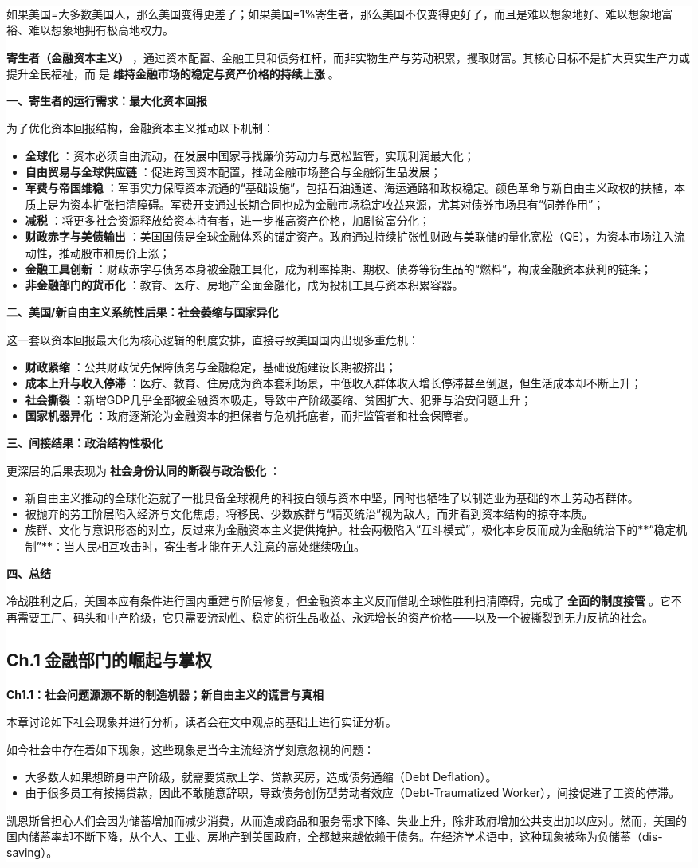 如果美国=大多数美国人，那么美国变得更差了；如果美国=1%寄生者，那么美国不仅变得更好了，而且是难以想象地好、难以想象地富裕、难以想象地拥有极高地权力。

**寄生者（金融资本主义）** ，通过资本配置、金融工具和债务杠杆，而非实物生产与劳动积累，攫取财富。其核心目标不是扩大真实生产力或提升全民福祉，而   是 **维持金融市场的稳定与资产价格的持续上涨** 。

**一、寄生者的运行需求：最大化资本回报**

为了优化资本回报结构，金融资本主义推动以下机制：

* **全球化** ：资本必须自由流动，在发展中国家寻找廉价劳动力与宽松监管，实现利润最大化；
* **自由贸易与全球供应链** ：促进跨国资本配置，推动金融市场整合与金融衍生品发展；
* **军费与帝国维稳** ：军事实力保障资本流通的“基础设施”，包括石油通道、海运通路和政权稳定。颜色革命与新自由主义政权的扶植，本质上是为资本扩张扫清障碍。军费开支通过长期合同也成为金融市场稳定收益来源，尤其对债券市场具有“饲养作用”；
* **减税** ：将更多社会资源释放给资本持有者，进一步推高资产价格，加剧贫富分化；
* **财政赤字与美债输出** ：美国国债是全球金融体系的锚定资产。政府通过持续扩张性财政与美联储的量化宽松（QE），为资本市场注入流动性，推动股市和房价上涨；
* **金融工具创新** ：财政赤字与债务本身被金融工具化，成为利率掉期、期权、债券等衍生品的“燃料”，构成金融资本获利的链条；
* **非金融部门的货币化** ：教育、医疗、房地产全面金融化，成为投机工具与资本积累容器。

**二、美国/新自由主义系统性后果：社会萎缩与国家异化**

这一套以资本回报最大化为核心逻辑的制度安排，直接导致美国国内出现多重危机：

* **财政紧缩** ：公共财政优先保障债务与金融稳定，基础设施建设长期被挤出；
* **成本上升与收入停滞** ：医疗、教育、住房成为资本套利场景，中低收入群体收入增长停滞甚至倒退，但生活成本却不断上升；
* **社会撕裂** ：新增GDP几乎全部被金融资本吸走，导致中产阶级萎缩、贫困扩大、犯罪与治安问题上升；
* **国家机器异化** ：政府逐渐沦为金融资本的担保者与危机托底者，而非监管者和社会保障者。

**三、间接结果：政治结构性极化**

更深层的后果表现为 **社会身份认同的断裂与政治极化** ：

* 新自由主义推动的全球化造就了一批具备全球视角的科技白领与资本中坚，同时也牺牲了以制造业为基础的本土劳动者群体。
* 被抛弃的劳工阶层陷入经济与文化焦虑，将移民、少数族群与“精英统治”视为敌人，而非看到资本结构的掠夺本质。
* 族群、文化与意识形态的对立，反过来为金融资本主义提供掩护。社会两极陷入“互斗模式”，极化本身反而成为金融统治下的**“稳定机制”**：当人民相互攻击时，寄生者才能在无人注意的高处继续吸血。

**四、总结**

冷战胜利之后，美国本应有条件进行国内重建与阶层修复，但金融资本主义反而借助全球性胜利扫清障碍，完成了 **全面的制度接管** 。它不再需要工厂、码头和中产阶级，它只需要流动性、稳定的衍生品收益、永远增长的资产价格——以及一个被撕裂到无力反抗的社会。

## Ch.1 金融部门的崛起与掌权

**Ch1.1：社会问题源源不断的制造机器；新自由主义的谎言与真相**

本章讨论如下社会现象并进行分析，读者会在文中观点的基础上进行实证分析。

如今社会中存在着如下现象，这些现象是当今主流经济学刻意忽视的问题：

* 大多数人如果想跻身中产阶级，就需要贷款上学、贷款买房，造成债务通缩（Debt Deflation）。
* 由于很多员工有按揭贷款，因此不敢随意辞职，导致债务创伤型劳动者效应（Debt-Traumatized Worker），间接促进了工资的停滞。

凯恩斯曾担心人们会因为储蓄增加而减少消费，从而造成商品和服务需求下降、失业上升，除非政府增加公共支出加以应对。然而，美国的国内储蓄率却不断下降，从个人、工业、房地产到美国政府，全都越来越依赖于债务。在经济学术语中，这种现象被称为负储蓄（dis-saving）。
